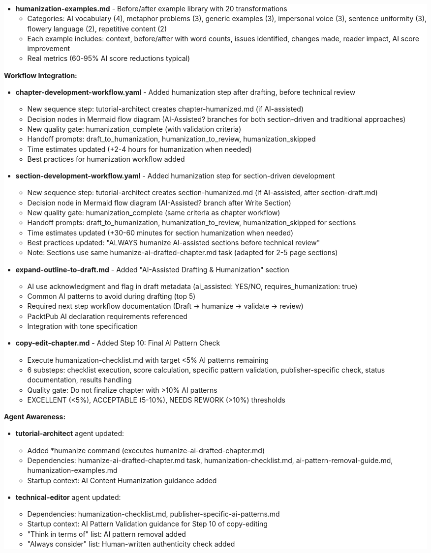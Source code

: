 - **humanization-examples.md** - Before/after example library with 20 transformations
  - Categories: AI vocabulary (4), metaphor problems (3), generic examples (3), impersonal voice (3), sentence uniformity (3), flowery language (2), repetitive content (2)
  - Each example includes: context, before/after with word counts, issues identified, changes made, reader impact, AI score improvement
  - Real metrics (60-95% AI score reductions typical)

**Workflow Integration:**
- **chapter-development-workflow.yaml** - Added humanization step after drafting, before technical review
  - New sequence step: tutorial-architect creates chapter-humanized.md (if AI-assisted)
  - Decision nodes in Mermaid flow diagram (AI-Assisted? branches for both section-driven and traditional approaches)
  - New quality gate: humanization_complete (with validation criteria)
  - Handoff prompts: draft_to_humanization, humanization_to_review, humanization_skipped
  - Time estimates updated (+2-4 hours for humanization when needed)
  - Best practices for humanization workflow added

- **section-development-workflow.yaml** - Added humanization step for section-driven development
  - New sequence step: tutorial-architect creates section-humanized.md (if AI-assisted, after section-draft.md)
  - Decision node in Mermaid flow diagram (AI-Assisted? branch after Write Section)
  - New quality gate: humanization_complete (same criteria as chapter workflow)
  - Handoff prompts: draft_to_humanization, humanization_to_review, humanization_skipped for sections
  - Time estimates updated (+30-60 minutes for section humanization when needed)
  - Best practices updated: "ALWAYS humanize AI-assisted sections before technical review"
  - Note: Sections use same humanize-ai-drafted-chapter.md task (adapted for 2-5 page sections)

- **expand-outline-to-draft.md** - Added "AI-Assisted Drafting & Humanization" section
  - AI use acknowledgment and flag in draft metadata (ai_assisted: YES/NO, requires_humanization: true)
  - Common AI patterns to avoid during drafting (top 5)
  - Required next step workflow documentation (Draft → humanize → validate → review)
  - PacktPub AI declaration requirements referenced
  - Integration with tone specification

- **copy-edit-chapter.md** - Added Step 10: Final AI Pattern Check
  - Execute humanization-checklist.md with target <5% AI patterns remaining
  - 6 substeps: checklist execution, score calculation, specific pattern validation, publisher-specific check, status documentation, results handling
  - Quality gate: Do not finalize chapter with >10% AI patterns
  - EXCELLENT (<5%), ACCEPTABLE (5-10%), NEEDS REWORK (>10%) thresholds

**Agent Awareness:**
- **tutorial-architect** agent updated:
  - Added *humanize command (executes humanize-ai-drafted-chapter.md)
  - Dependencies: humanize-ai-drafted-chapter.md task, humanization-checklist.md, ai-pattern-removal-guide.md, humanization-examples.md
  - Startup context: AI Content Humanization guidance added

- **technical-editor** agent updated:
  - Dependencies: humanization-checklist.md, publisher-specific-ai-patterns.md
  - Startup context: AI Pattern Validation guidance for Step 10 of copy-editing
  - "Think in terms of" list: AI pattern removal added
  - "Always consider" list: Human-written authenticity check added
